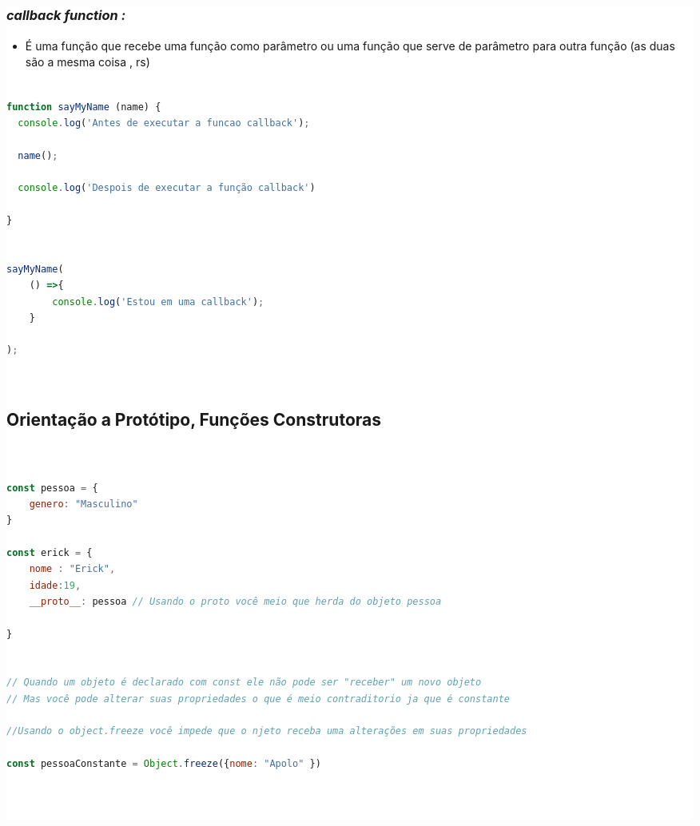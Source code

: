 ### ***callback function :***
- É uma função que recebe uma função como parâmetro ou uma função que serve de parâmetro para outra função (as duas são a mesma coisa , rs)

```js

function sayMyName (name) {
  console.log('Antes de executar a funcao callback');

  name();

  console.log('Despois de executar a função callback')
  
}


sayMyName(
    () =>{
        console.log('Estou em uma callback');
    }

);
```

<br>

## Orientação a Protótipo, Funções Construtoras
```js


const pessoa = {
    genero: "Masculino"
}

const erick = {
    nome : "Erick",
    idade:19,
    __proto__: pessoa // Usando o proto você meio que herda do objeto pessoa

}


// Quando um objeto é declarado com const ele não pode ser "receber" um novo objeto
// Mas você pode alterar suas propriedades o que é meio contraditorio ja que é constante

//Usando o object.freeze você impede que o njeto receba uma alterações em suas propriedades

const pessoaConstante = Object.freeze({nome: "Apolo" })





```
